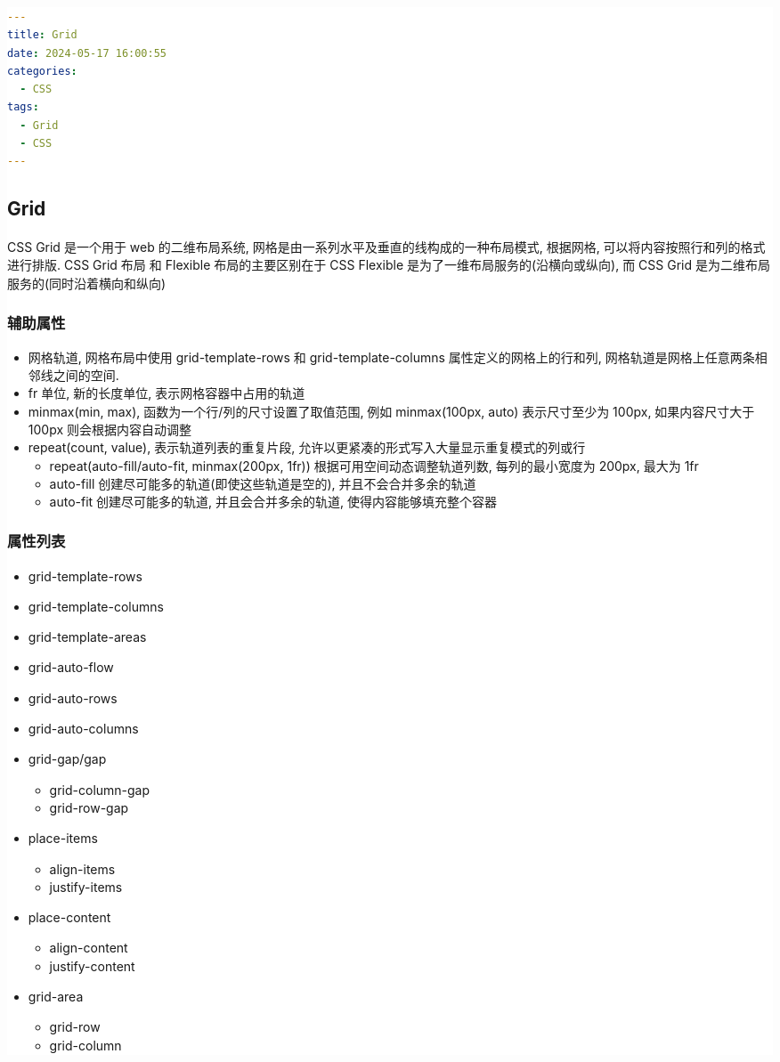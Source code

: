 ```yaml
---
title: Grid
date: 2024-05-17 16:00:55
categories:
  - CSS
tags:
  - Grid
  - CSS
---
```


## Grid

CSS Grid 是一个用于 web 的二维布局系统, 网格是由一系列水平及垂直的线构成的一种布局模式, 根据网格, 可以将内容按照行和列的格式进行排版.
CSS Grid 布局 和 Flexible 布局的主要区别在于 CSS Flexible 是为了一维布局服务的(沿横向或纵向), 而 CSS Grid 是为二维布局服务的(同时沿着横向和纵向)

### 辅助属性

- 网格轨道, 网格布局中使用 grid-template-rows 和 grid-template-columns 属性定义的网格上的行和列, 网格轨道是网格上任意两条相邻线之间的空间.
- fr 单位, 新的长度单位, 表示网格容器中占用的轨道
- minmax(min, max), 函数为一个行/列的尺寸设置了取值范围, 例如 minmax(100px, auto) 表示尺寸至少为 100px, 如果内容尺寸大于 100px 则会根据内容自动调整
- repeat(count, value), 表示轨道列表的重复片段, 允许以更紧凑的形式写入大量显示重复模式的列或行
  - repeat(auto-fill/auto-fit, minmax(200px, 1fr)) 根据可用空间动态调整轨道列数, 每列的最小宽度为 200px, 最大为 1fr
  - auto-fill 创建尽可能多的轨道(即使这些轨道是空的), 并且不会合并多余的轨道
  - auto-fit 创建尽可能多的轨道, 并且会合并多余的轨道, 使得内容能够填充整个容器

### 属性列表

- grid-template-rows
- grid-template-columns
- grid-template-areas
- grid-auto-flow

- grid-auto-rows
- grid-auto-columns

- grid-gap/gap
  - grid-column-gap
  - grid-row-gap

- place-items
  - align-items
  - justify-items

- place-content
  - align-content
  - justify-content

- grid-area
  - grid-row
  - grid-column
  